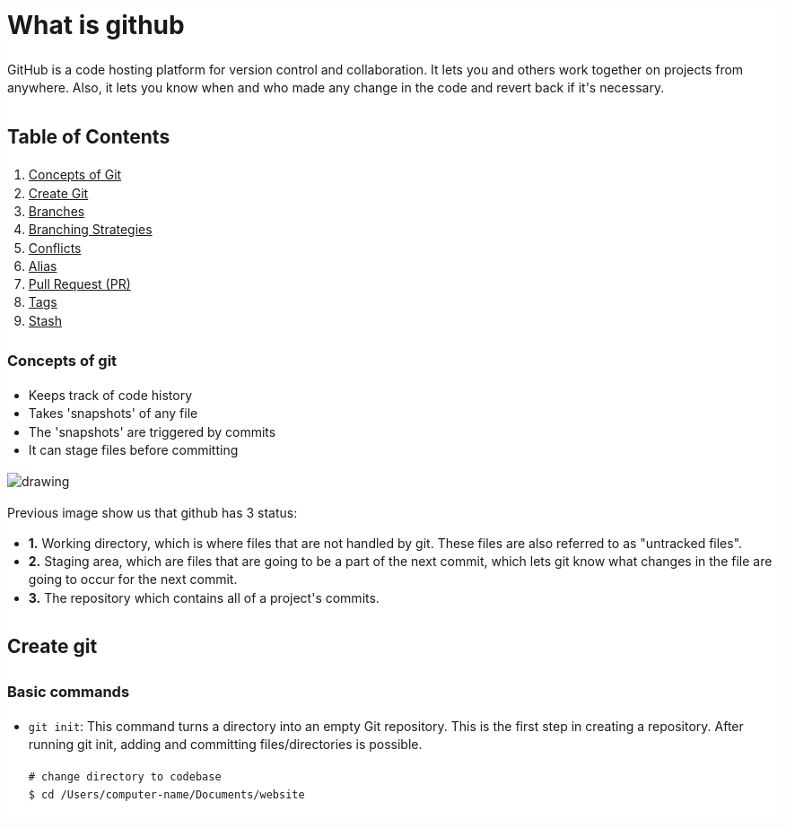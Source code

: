 # What is github

GitHub is a code hosting platform for version control and collaboration. It lets you and others work together on projects from anywhere.  Also, it lets you know when and who made any change in the code and revert back if it's necessary.


## Table of Contents

1. [Concepts of Git](#Concepts-of-Git)
2. [Create Git](#Create-Git)
3. [Branches](#Branches)
4. [Branching Strategies](#Branching-Strategies)
5. [Conflicts](#Conflicts)
5. [Alias](#Alias)
5. [Pull Request (PR)](#PR)
5. [Tags](#Tags)
5. [Stash](#Stash)

### Concepts of git <a name="Concepts-of-Git"></a>

- Keeps track of code history
- Takes 'snapshots' of any file
- The 'snapshots' are triggered by commits
- It can stage files before committing

<img align="center" src="https://miro.medium.com/max/686/1*diRLm1S5hkVoh5qeArND0Q@2x.png" alt="drawing" width="600"/>


Previous image show us that github has 3 status:

- **1.** Working directory, which is where files that are not handled by git. These files are also referred to as "untracked files".
- **2.** Staging area, which are files that are going to be a part of the next commit, which lets git know what changes in the file are going to occur for the next commit.
- **3.** The repository which contains all of a project's commits.  



## Create git <a name="Create-Git"></a>

### Basic commands <a name="Basic-Commands"></a>

- ```git init```: This command turns a directory into an empty Git repository. This is the first step in creating a repository. After running git init, adding and committing files/directories is possible.

    ```
    # change directory to codebase
    $ cd /Users/computer-name/Documents/website
    